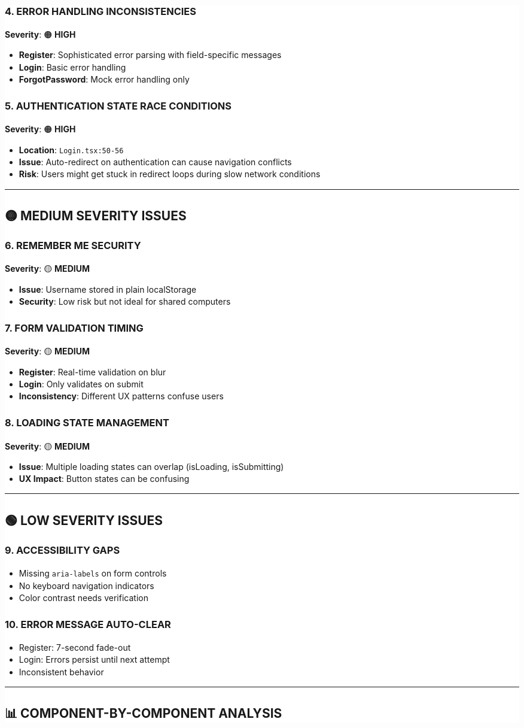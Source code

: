 ### 4. **ERROR HANDLING INCONSISTENCIES**
**Severity**: 🟠 **HIGH**
- **Register**: Sophisticated error parsing with field-specific messages
- **Login**: Basic error handling
- **ForgotPassword**: Mock error handling only

### 5. **AUTHENTICATION STATE RACE CONDITIONS**
**Severity**: 🟠 **HIGH**
- **Location**: `Login.tsx:50-56`
- **Issue**: Auto-redirect on authentication can cause navigation conflicts
- **Risk**: Users might get stuck in redirect loops during slow network conditions

---

## 🟡 MEDIUM SEVERITY ISSUES

### 6. **REMEMBER ME SECURITY**
**Severity**: 🟡 **MEDIUM**
- **Issue**: Username stored in plain localStorage
- **Security**: Low risk but not ideal for shared computers

### 7. **FORM VALIDATION TIMING**
**Severity**: 🟡 **MEDIUM**
- **Register**: Real-time validation on blur
- **Login**: Only validates on submit
- **Inconsistency**: Different UX patterns confuse users

### 8. **LOADING STATE MANAGEMENT**
**Severity**: 🟡 **MEDIUM**
- **Issue**: Multiple loading states can overlap (isLoading, isSubmitting)
- **UX Impact**: Button states can be confusing

---

## 🟢 LOW SEVERITY ISSUES

### 9. **ACCESSIBILITY GAPS**
- Missing `aria-labels` on form controls
- No keyboard navigation indicators
- Color contrast needs verification

### 10. **ERROR MESSAGE AUTO-CLEAR**
- Register: 7-second fade-out
- Login: Errors persist until next attempt
- Inconsistent behavior

---

## 📊 COMPONENT-BY-COMPONENT ANALYSIS
